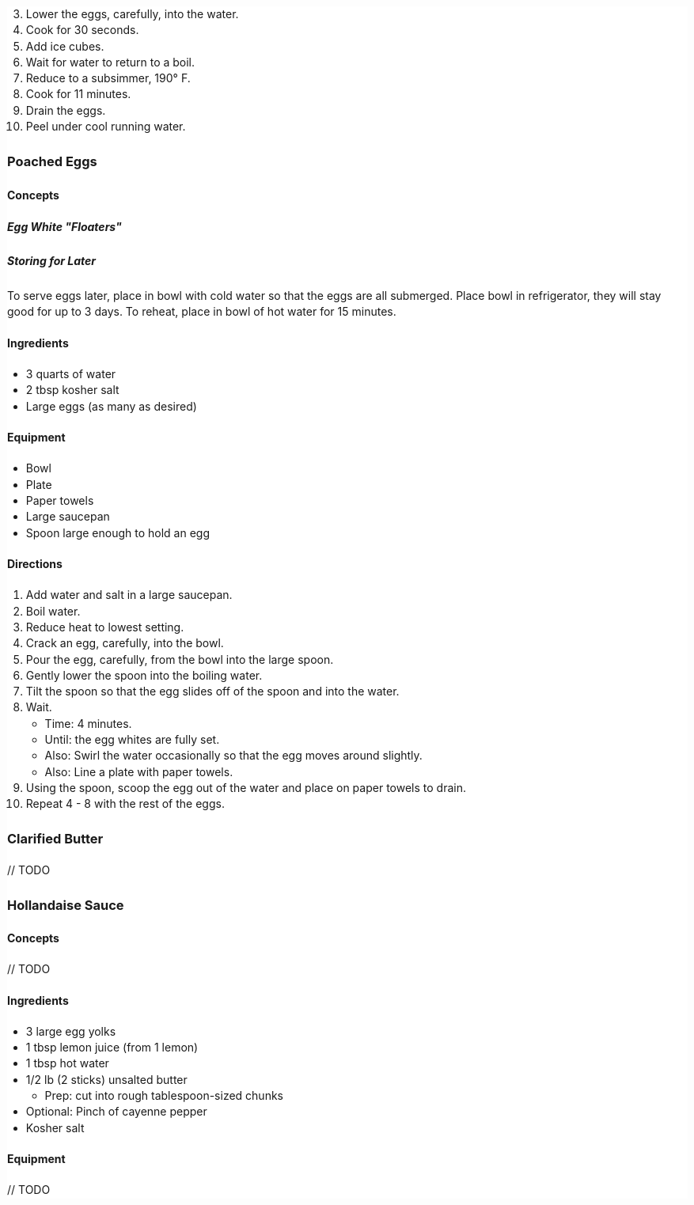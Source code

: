 3. Lower the eggs, carefully, into the water.
4. Cook for 30 seconds.
5. Add ice cubes.
6. Wait for water to return to a boil.
7. Reduce to a subsimmer, 190° F.
8. Cook for 11 minutes.
9. Drain the eggs.
10. Peel under cool running water.

### Poached Eggs
#### Concepts
##### Egg White "Floaters"
##### Storing for Later
To serve eggs later, place in bowl with cold water so that the eggs are all submerged. Place bowl in refrigerator, they will stay good for up to 3 days. To reheat, place in bowl of hot water for 15 minutes.
#### Ingredients
* 3 quarts of water
* 2 tbsp kosher salt
* Large eggs (as many as desired)
  
#### Equipment
* Bowl
* Plate
* Paper towels
* Large saucepan
* Spoon large enough to hold an egg
  
#### Directions
1. Add water and salt in a large saucepan.
2. Boil water.
3. Reduce heat to lowest setting.
4. Crack an egg, carefully, into the bowl.
5. Pour the egg, carefully, from the bowl into the large spoon.
6. Gently lower the spoon into the boiling water.
7. Tilt the spoon so that the egg slides off of the spoon and into the water.
8. Wait.
   * Time: 4 minutes.
   * Until: the egg whites are fully set.
   * Also: Swirl the water occasionally so that the egg moves around slightly.
   * Also: Line a plate with paper towels.
9. Using the spoon, scoop the egg out of the water and place on paper towels to drain.
10. Repeat 4 - 8 with the rest of the eggs. 

### Clarified Butter
// TODO

### Hollandaise Sauce
#### Concepts
// TODO
#### Ingredients
* 3 large egg yolks
* 1 tbsp lemon juice (from 1 lemon)
* 1 tbsp hot water
* 1/2 lb (2 sticks) unsalted butter
  * Prep: cut into rough tablespoon-sized chunks
* Optional: Pinch of cayenne pepper
* Kosher salt
#### Equipment
// TODO